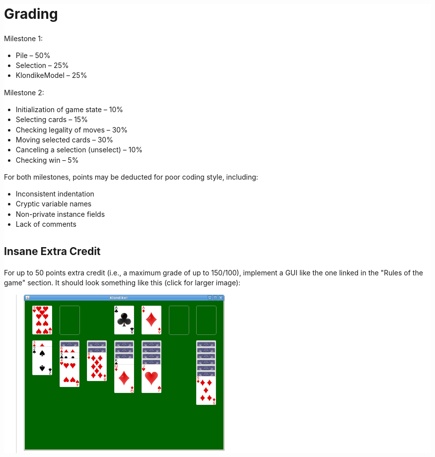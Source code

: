 # Grading

Milestone 1:

* Pile &ndash; 50%
* Selection &ndash; 25%
* KlondikeModel &ndash; 25%

Milestone 2:

* Initialization of game state &ndash; 10%
* Selecting cards &ndash; 15%
* Checking legality of moves &ndash; 30%
* Moving selected cards &ndash; 30%
* Canceling a selection (unselect) &ndash; 10%
* Checking win &ndash; 5%

For both milestones, points may be deducted for poor coding style, including:

* Inconsistent indentation
* Cryptic variable names
* Non-private instance fields
* Lack of comments

## Insane Extra Credit

For up to 50 points extra credit (i.e., a maximum grade of up to 150/100), implement a GUI like the one linked in the "Rules of the game" section.  It should look something like this (click for larger image):

> <a href="images/assign04/testgame.png"><img alt="Screenshot" style="width: 404px;" src="images/assign04/testgame.png"></a>
